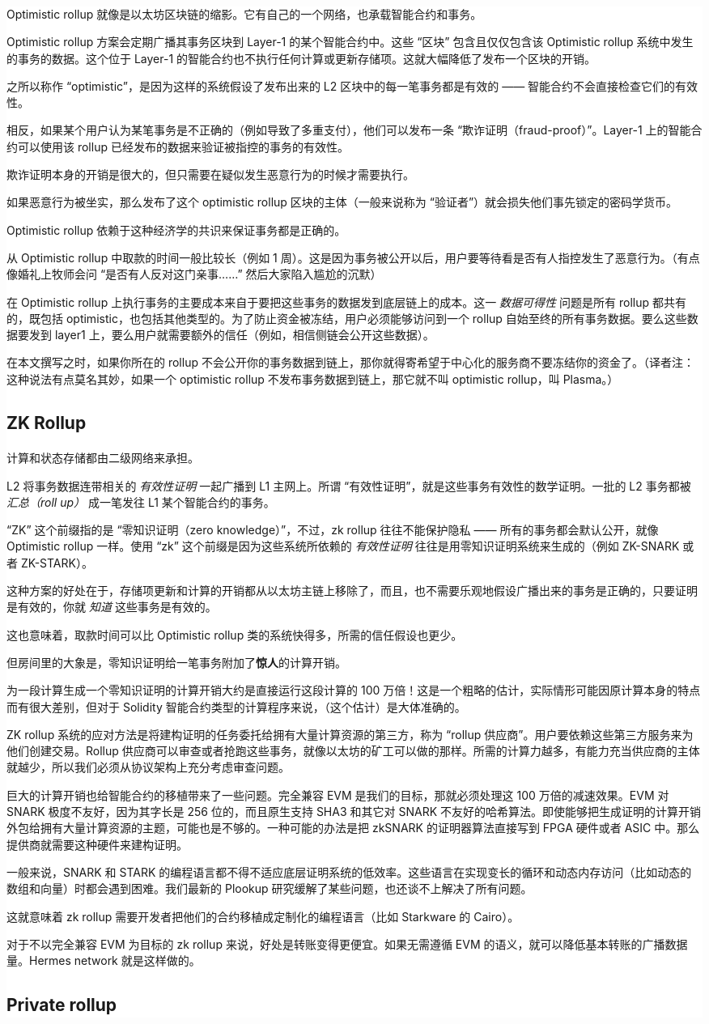 Optimistic rollup 就像是以太坊区块链的缩影。它有自己的一个网络，也承载智能合约和事务。

Optimistic rollup 方案会定期广播其事务区块到 Layer-1 的某个智能合约中。这些 “区块” 包含且仅仅包含该 Optimistic rollup 系统中发生的事务的数据。这个位于 Layer-1 的智能合约也不执行任何计算或更新存储项。这就大幅降低了发布一个区块的开销。

之所以称作 “optimistic”，是因为这样的系统假设了发布出来的 L2 区块中的每一笔事务都是有效的 —— 智能合约不会直接检查它们的有效性。

相反，如果某个用户认为某笔事务是不正确的（例如导致了多重支付），他们可以发布一条 “欺诈证明（fraud-proof）”。Layer-1 上的智能合约可以使用该 rollup 已经发布的数据来验证被指控的事务的有效性。

欺诈证明本身的开销是很大的，但只需要在疑似发生恶意行为的时候才需要执行。

如果恶意行为被坐实，那么发布了这个 optimistic rollup 区块的主体（一般来说称为 “验证者”）就会损失他们事先锁定的密码学货币。

Optimistic rollup 依赖于这种经济学的共识来保证事务都是正确的。

从 Optimistic rollup 中取款的时间一般比较长（例如 1 周）。这是因为事务被公开以后，用户要等待看是否有人指控发生了恶意行为。（有点像婚礼上牧师会问 “是否有人反对这门亲事……” 然后大家陷入尴尬的沉默）

在 Optimistic rollup 上执行事务的主要成本来自于要把这些事务的数据发到底层链上的成本。这一 *数据可得性* 问题是所有 rollup 都共有的，既包括 optimistic，也包括其他类型的。为了防止资金被冻结，用户必须能够访问到一个 rollup 自始至终的所有事务数据。要么这些数据要发到 layer1 上，要么用户就需要额外的信任（例如，相信侧链会公开这些数据）。

在本文撰写之时，如果你所在的 rollup 不会公开你的事务数据到链上，那你就得寄希望于中心化的服务商不要冻结你的资金了。（译者注：这种说法有点莫名其妙，如果一个 optimistic rollup 不发布事务数据到链上，那它就不叫 optimistic rollup，叫 Plasma。）

## ZK Rollup

计算和状态存储都由二级网络来承担。

L2 将事务数据连带相关的 *有效性证明* 一起广播到 L1 主网上。所谓 “有效性证明”，就是这些事务有效性的数学证明。一批的 L2 事务都被 *汇总（roll up）* 成一笔发往 L1 某个智能合约的事务。

“ZK” 这个前缀指的是 “零知识证明（zero knowledge）”，不过，zk rollup 往往不能保护隐私 —— 所有的事务都会默认公开，就像 Optimistic rollup 一样。使用 “zk” 这个前缀是因为这些系统所依赖的 *有效性证明* 往往是用零知识证明系统来生成的（例如 ZK-SNARK 或者 ZK-STARK）。

这种方案的好处在于，存储项更新和计算的开销都从以太坊主链上移除了，而且，也不需要乐观地假设广播出来的事务是正确的，只要证明是有效的，你就 *知道* 这些事务是有效的。

这也意味着，取款时间可以比 Optimistic rollup 类的系统快得多，所需的信任假设也更少。

但房间里的大象是，零知识证明给一笔事务附加了**惊人**的计算开销。

为一段计算生成一个零知识证明的计算开销大约是直接运行这段计算的 100 万倍！这是一个粗略的估计，实际情形可能因原计算本身的特点而有很大差别，但对于 Solidity 智能合约类型的计算程序来说，（这个估计）是大体准确的。

ZK rollup 系统的应对方法是将建构证明的任务委托给拥有大量计算资源的第三方，称为 “rollup 供应商”。用户要依赖这些第三方服务来为他们创建交易。Rollup 供应商可以审查或者抢跑这些事务，就像以太坊的矿工可以做的那样。所需的计算力越多，有能力充当供应商的主体就越少，所以我们必须从协议架构上充分考虑审查问题。

巨大的计算开销也给智能合约的移植带来了一些问题。完全兼容 EVM 是我们的目标，那就必须处理这 100 万倍的减速效果。EVM 对 SNARK 极度不友好，因为其字长是 256 位的，而且原生支持 SHA3 和其它对 SNARK 不友好的哈希算法。即使能够把生成证明的计算开销外包给拥有大量计算资源的主题，可能也是不够的。一种可能的办法是把 zkSNARK 的证明器算法直接写到 FPGA 硬件或者 ASIC 中。那么提供商就需要这种硬件来建构证明。

一般来说，SNARK 和 STARK 的编程语言都不得不适应底层证明系统的低效率。这些语言在实现变长的循环和动态内存访问（比如动态的数组和向量）时都会遇到困难。我们最新的 Plookup 研究缓解了某些问题，也还谈不上解决了所有问题。

这就意味着 zk rollup 需要开发者把他们的合约移植成定制化的编程语言（比如 Starkware 的 Cairo）。

对于不以完全兼容 EVM 为目标的 zk rollup 来说，好处是转账变得更便宜。如果无需遵循 EVM 的语义，就可以降低基本转账的广播数据量。Hermes network 就是这样做的。

## Private rollup
